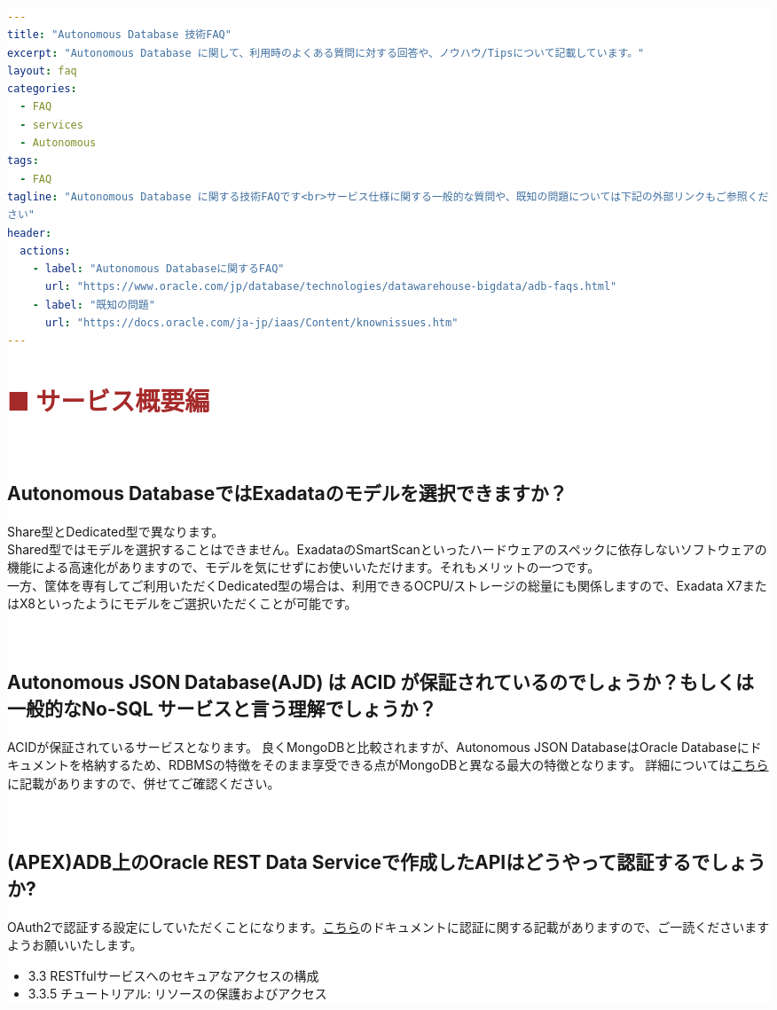 ```yaml
---
title: "Autonomous Database 技術FAQ"
excerpt: "Autonomous Database に関して、利用時のよくある質問に対する回答や、ノウハウ/Tipsについて記載しています。"
layout: faq
categories:
  - FAQ
  - services
  - Autonomous
tags:
  - FAQ
tagline: "Autonomous Database に関する技術FAQです<br>サービス仕様に関する⼀般的な質問や、既知の問題については下記の外部リンクもご参照ください" 
header:
  actions:
    - label: "Autonomous Databaseに関するFAQ"
      url: "https://www.oracle.com/jp/database/technologies/datawarehouse-bigdata/adb-faqs.html"
    - label: "既知の問題"
      url: "https://docs.oracle.com/ja-jp/iaas/Content/knownissues.htm"
---
```




# <span style="color: brown; ">■ サービス概要編</span>
<br/>

## Autonomous DatabaseではExadataのモデルを選択できますか？

Share型とDedicated型で異なります。  
Shared型ではモデルを選択することはできません。ExadataのSmartScanといったハードウェアのスペックに依存しないソフトウェアの機能による高速化がありますので、モデルを気にせずにお使いいただけます。それもメリットの一つです。  
一方、筐体を専有してご利用いただくDedicated型の場合は、利用できるOCPU/ストレージの総量にも関係しますので、Exadata X7またはX8といったようにモデルをご選択いただくことが可能です。

<br/>

## Autonomous JSON Database(AJD) は ACID が保証されているのでしょうか？もしくは一般的なNo-SQL サービスと言う理解でしょうか？

ACIDが保証されているサービスとなります。
良くMongoDBと比較されますが、Autonomous JSON DatabaseはOracle Databaseにドキュメントを格納するため、RDBMSの特徴をそのまま享受できる点がMongoDBと異なる最大の特徴となります。
詳細については[こちら](https://speakerdeck.com/oracle4engineer/autonomous-json-database-ji-shu-gai-yao?slide=6)に記載がありますので、併せてご確認ください。

<br/>

## (APEX)ADB上のOracle REST Data Serviceで作成したAPIはどうやって認証するでしょうか?

OAuth2で認証する設定にしていただくことになります。[こちら](https://docs.oracle.com/cd/F25233_01/aelig/developing-REST-applications.html)のドキュメントに認証に関する記載がありますので、ご一読くださいますようお願いいたします。
* 3.3 RESTfulサービスへのセキュアなアクセスの構成
* 3.3.5 チュートリアル: リソースの保護およびアクセス
